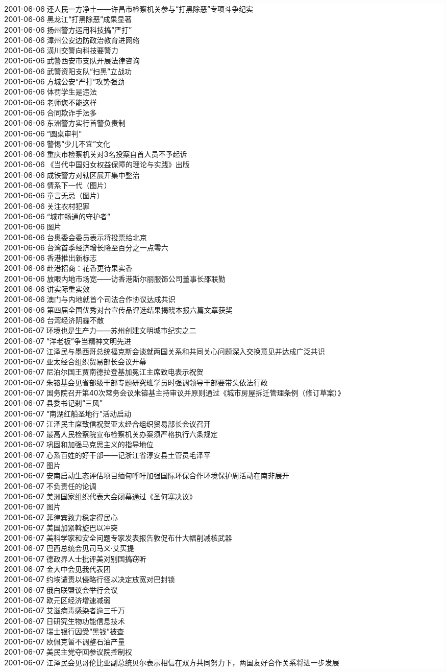 2001-06-06 还人民一方净土——许昌市检察机关参与“打黑除恶”专项斗争纪实  
2001-06-06 黑龙江“打黑除恶”成果显著  
2001-06-06 扬州警方运用科技搞“严打”  
2001-06-06 漳州公安边防政治教育进网络  
2001-06-06 潢川交警向科技要警力  
2001-06-06 武警西安市支队开展法律咨询  
2001-06-06 武警资阳支队“扫黑”立战功  
2001-06-06 方城公安“严打”攻势强劲  
2001-06-06 体罚学生是违法  
2001-06-06 老师您不能这样  
2001-06-06 合同欺诈手法多  
2001-06-06 东洲警方实行首警负责制  
2001-06-06 “圆桌审判”  
2001-06-06 警惕“少儿不宜”文化  
2001-06-06 重庆市检察机关对3名投案自首人员不予起诉  
2001-06-06 《当代中国妇女权益保障的理论与实践》出版  
2001-06-06 成铁警方对辖区展开集中整治  
2001-06-06 情系下一代（图片）  
2001-06-06 童言无忌（图片）  
2001-06-06 关注农村犯罪  
2001-06-06 “城市畅通的守护者”  
2001-06-06 图片  
2001-06-06 台奥委会委员表示将投票给北京  
2001-06-06 台湾首季经济增长降至百分之一点零六  
2001-06-06 香港推出新标志  
2001-06-06 赴港招商：花香更待果实香  
2001-06-06 放眼内地市场宽——访香港斯尔丽服饰公司董事长邵联勤  
2001-06-06 讲实际重实效  
2001-06-06 澳门与内地就首个司法合作协议达成共识  
2001-06-06 第四届全国优秀对台宣传品评选结果揭晓本报六篇文章获奖  
2001-06-06 台湾经济阴霾不散  
2001-06-07 环境也是生产力——苏州创建文明城市纪实之二  
2001-06-07 “洋老板”争当精神文明先进  
2001-06-07 江泽民与墨西哥总统福克斯会谈就两国关系和共同关心问题深入交换意见并达成广泛共识  
2001-06-07 亚太经合组织贸易部长会议开幕  
2001-06-07 尼泊尔国王贾南德拉登基加冕江主席致电表示祝贺  
2001-06-07 朱镕基会见省部级干部专题研究班学员时强调领导干部要带头依法行政  
2001-06-07 国务院召开第40次常务会议朱镕基主持审议并原则通过《城市房屋拆迁管理条例（修订草案）》  
2001-06-07 县委书记刹“三风”  
2001-06-07 “南湖红船圣地行”活动启动  
2001-06-07 江泽民主席致信祝贺亚太经合组织贸易部长会议召开  
2001-06-07 最高人民检察院宣布检察机关办案须严格执行六条规定  
2001-06-07 巩固和加强马克思主义的指导地位  
2001-06-07 心系百姓的好干部——记浙江省淳安县土管员毛泽平  
2001-06-07 图片  
2001-06-07 安南启动生态评估项目缅甸呼吁加强国际环保合作环境保护周活动在南非展开  
2001-06-07 不负责任的论调  
2001-06-07 美洲国家组织代表大会闭幕通过《圣何塞决议》  
2001-06-07 图片  
2001-06-07 菲律宾致力稳定得民心  
2001-06-07 美国加紧斡旋巴以冲突  
2001-06-07 美科学家和安全问题专家发表报告敦促布什大幅削减核武器  
2001-06-07 巴西总统会见司马义·艾买提  
2001-06-07 德政界人士批评美对别国搞窃听  
2001-06-07 金大中会见我代表团  
2001-06-07 约埃谴责以侵略行径以决定放宽对巴封锁  
2001-06-07 俄白联盟议会举行会议  
2001-06-07 欧元区经济增速减弱  
2001-06-07 艾滋病毒感染者逾三千万  
2001-06-07 日研究生物功能信息技术  
2001-06-07 瑞士银行因受“黑钱”被查  
2001-06-07 欧佩克暂不调整石油产量  
2001-06-07 美民主党夺回参议院控制权  
2001-06-07 江泽民会见哥伦比亚副总统贝尔表示相信在双方共同努力下，两国友好合作关系将进一步发展  